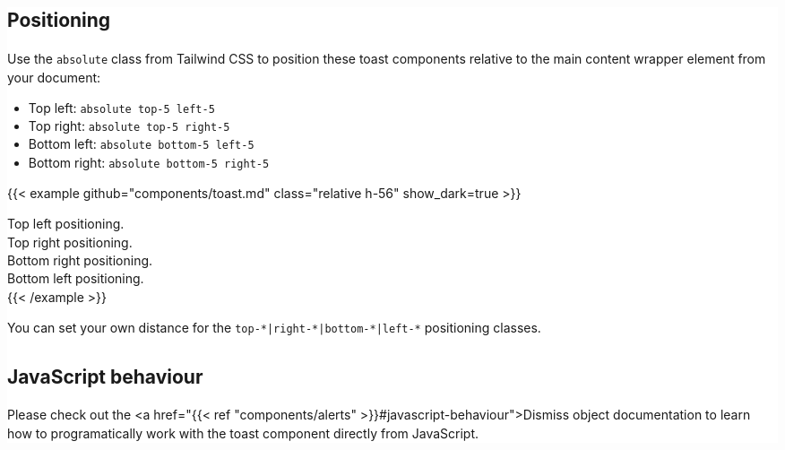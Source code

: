## Positioning

Use the `absolute` class from Tailwind CSS to position these toast components relative to the main content wrapper element from your document:

- Top left: `absolute top-5 left-5`
- Top right: `absolute top-5 right-5`
- Bottom left: `absolute bottom-5 left-5`
- Bottom right: `absolute bottom-5 right-5`

{{< example github="components/toast.md" class="relative h-56" show_dark=true >}}
<div id="toast-top-left" class="absolute flex items-center w-full max-w-xs p-4 space-x-4 text-gray-500 bg-white divide-x divide-gray-200 rounded-lg shadow top-5 left-5 dark:text-gray-400 dark:divide-gray-700 space-x dark:bg-gray-800" role="alert">
    <div class="text-sm font-normal">Top left positioning.</div>
</div>
<div id="toast-top-right" class="absolute flex items-center w-full max-w-xs p-4 space-x-4 text-gray-500 bg-white divide-x divide-gray-200 rounded-lg shadow top-5 right-5 dark:text-gray-400 dark:divide-gray-700 space-x dark:bg-gray-800" role="alert">
    <div class="text-sm font-normal">Top right positioning.</div>
</div>
<div id="toast-bottom-right" class="absolute flex items-center w-full max-w-xs p-4 space-x-4 text-gray-500 bg-white divide-x divide-gray-200 rounded-lg shadow right-5 bottom-5 dark:text-gray-400 dark:divide-gray-700 space-x dark:bg-gray-800" role="alert">
    <div class="text-sm font-normal">Bottom right positioning.</div>
</div>
<div id="toast-bottom-left" class="absolute flex items-center w-full max-w-xs p-4 space-x-4 text-gray-500 bg-white divide-x divide-gray-200 rounded-lg shadow bottom-5 left-5 dark:text-gray-400 dark:divide-gray-700 space-x dark:bg-gray-800" role="alert">
    <div class="text-sm font-normal">Bottom left positioning.</div>
</div>
{{< /example >}}

You can set your own distance for the `top-*|right-*|bottom-*|left-*` positioning classes.

## JavaScript behaviour

Please check out the <a href="{{< ref "components/alerts" >}}#javascript-behaviour">Dismiss object</a> documentation to learn how to programatically work with the toast component directly from JavaScript.